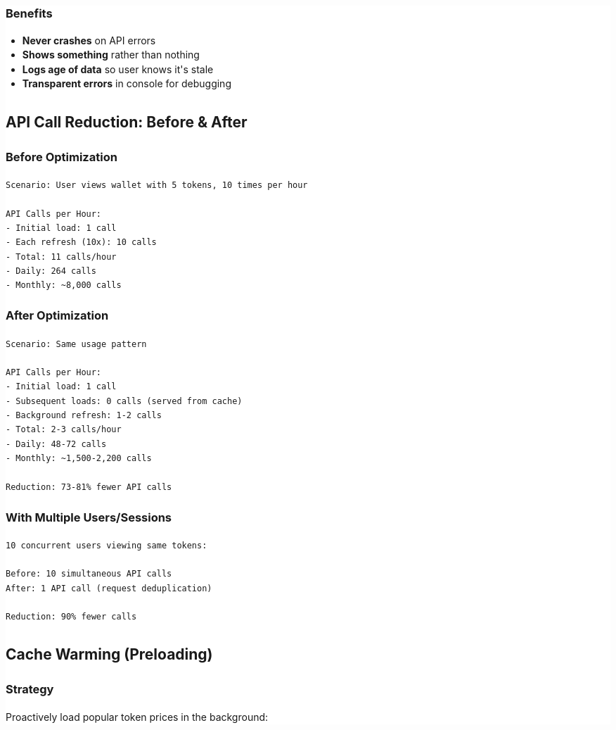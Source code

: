 ### Benefits
- **Never crashes** on API errors
- **Shows something** rather than nothing
- **Logs age of data** so user knows it's stale
- **Transparent errors** in console for debugging

## API Call Reduction: Before & After

### Before Optimization

```
Scenario: User views wallet with 5 tokens, 10 times per hour

API Calls per Hour:
- Initial load: 1 call
- Each refresh (10x): 10 calls
- Total: 11 calls/hour
- Daily: 264 calls
- Monthly: ~8,000 calls
```

### After Optimization

```
Scenario: Same usage pattern

API Calls per Hour:
- Initial load: 1 call
- Subsequent loads: 0 calls (served from cache)
- Background refresh: 1-2 calls
- Total: 2-3 calls/hour
- Daily: 48-72 calls
- Monthly: ~1,500-2,200 calls

Reduction: 73-81% fewer API calls
```

### With Multiple Users/Sessions

```
10 concurrent users viewing same tokens:

Before: 10 simultaneous API calls
After: 1 API call (request deduplication)

Reduction: 90% fewer calls
```

## Cache Warming (Preloading)

### Strategy
Proactively load popular token prices in the background:
